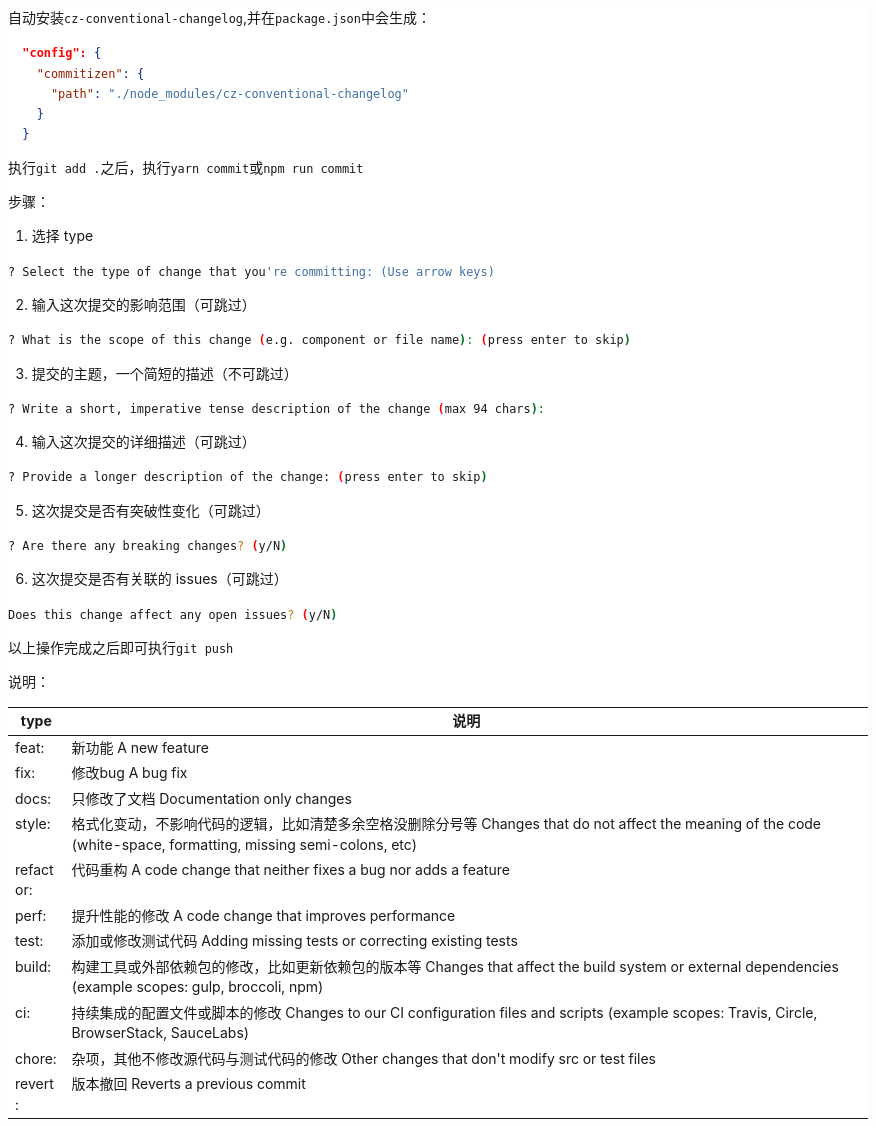 自动安装`cz-conventional-changelog`,并在`package.json`中会生成：

```json
  "config": {
    "commitizen": {
      "path": "./node_modules/cz-conventional-changelog"
    }
  }
```

执行`git add .`之后，执行`yarn commit`或`npm run commit`

步骤：

1. 选择 type

```bash
? Select the type of change that you're committing: (Use arrow keys)
```

2. 输入这次提交的影响范围（可跳过）

```bash
? What is the scope of this change (e.g. component or file name): (press enter to skip) 
```

3. 提交的主题，一个简短的描述（不可跳过）

```bash
? Write a short, imperative tense description of the change (max 94 chars):
```

4. 输入这次提交的详细描述（可跳过）

```bash
? Provide a longer description of the change: (press enter to skip)
```

5. 这次提交是否有突破性变化（可跳过）

```bash
? Are there any breaking changes? (y/N) 
```

6. 这次提交是否有关联的 issues（可跳过）

```bash
Does this change affect any open issues? (y/N) 
```

以上操作完成之后即可执行`git push`

说明：

type | 说明
----|----
feat: | 新功能 A new feature
fix:  |  修改bug A bug fix
docs: | 只修改了文档   Documentation only changes
style: | 格式化变动，不影响代码的逻辑，比如清楚多余空格没删除分号等   Changes that do not affect the meaning of the code (white-space, formatting, missing semi-colons, etc)
refactor:| 代码重构 A code change that neither fixes a bug nor adds a feature
perf:| 提升性能的修改     A code change that improves performance
test:|  添加或修改测试代码   Adding missing tests or correcting existing tests
build:| 构建工具或外部依赖包的修改，比如更新依赖包的版本等   Changes that affect the build system or external dependencies (example scopes: gulp, broccoli, npm)
ci:| 持续集成的配置文件或脚本的修改       Changes to our CI configuration files and scripts (example scopes: Travis, Circle, BrowserStack, SauceLabs)
chore:| 杂项，其他不修改源代码与测试代码的修改   Other changes that don't modify src or test files
revert:| 版本撤回  Reverts a previous commit
